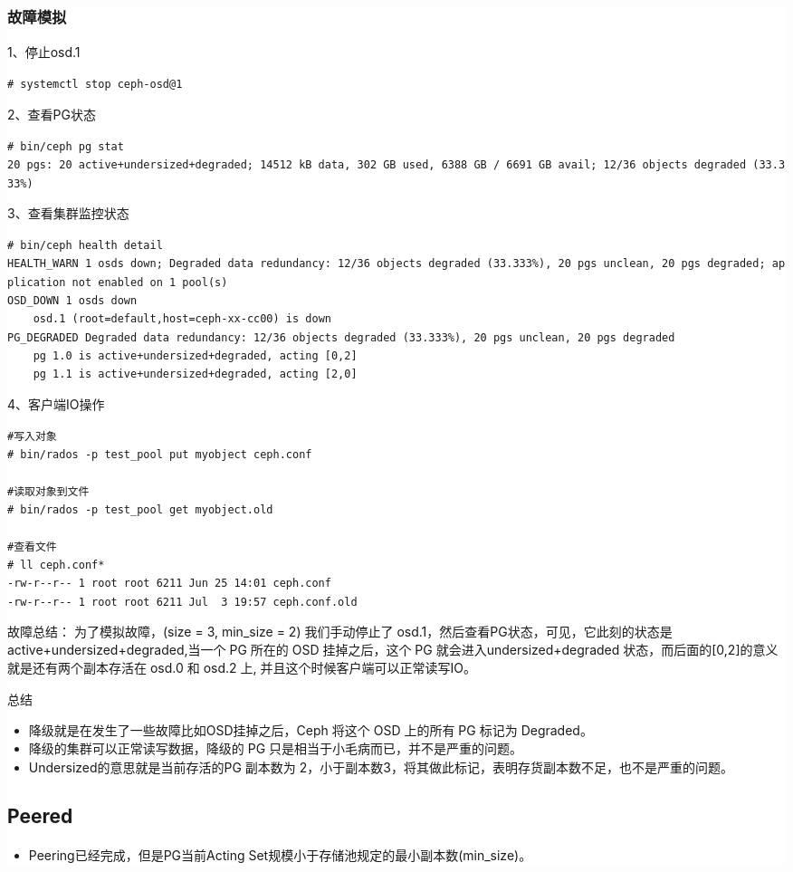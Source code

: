 ### 故障模拟

1、停止osd.1
```
# systemctl stop ceph-osd@1
```

2、查看PG状态
```
# bin/ceph pg stat
20 pgs: 20 active+undersized+degraded; 14512 kB data, 302 GB used, 6388 GB / 6691 GB avail; 12/36 objects degraded (33.333%)
```

3、查看集群监控状态
```
# bin/ceph health detail
HEALTH_WARN 1 osds down; Degraded data redundancy: 12/36 objects degraded (33.333%), 20 pgs unclean, 20 pgs degraded; application not enabled on 1 pool(s)
OSD_DOWN 1 osds down
    osd.1 (root=default,host=ceph-xx-cc00) is down
PG_DEGRADED Degraded data redundancy: 12/36 objects degraded (33.333%), 20 pgs unclean, 20 pgs degraded
    pg 1.0 is active+undersized+degraded, acting [0,2]
    pg 1.1 is active+undersized+degraded, acting [2,0]
```

4、客户端IO操作
```
#写入对象
# bin/rados -p test_pool put myobject ceph.conf
 
#读取对象到文件
# bin/rados -p test_pool get myobject.old
 
#查看文件
# ll ceph.conf*
-rw-r--r-- 1 root root 6211 Jun 25 14:01 ceph.conf
-rw-r--r-- 1 root root 6211 Jul  3 19:57 ceph.conf.old
```

故障总结：
为了模拟故障，(size = 3, min_size = 2) 我们手动停止了 osd.1，然后查看PG状态，可见，它此刻的状态是active+undersized+degraded,当一个 PG 所在的 OSD 挂掉之后，这个 PG 就会进入undersized+degraded 状态，而后面的[0,2]的意义就是还有两个副本存活在 osd.0 和 osd.2 上, 并且这个时候客户端可以正常读写IO。

总结
- 降级就是在发生了一些故障比如OSD挂掉之后，Ceph 将这个 OSD 上的所有 PG 标记为 Degraded。
- 降级的集群可以正常读写数据，降级的 PG 只是相当于小毛病而已，并不是严重的问题。
- Undersized的意思就是当前存活的PG 副本数为 2，小于副本数3，将其做此标记，表明存货副本数不足，也不是严重的问题。

## Peered

- Peering已经完成，但是PG当前Acting Set规模小于存储池规定的最小副本数(min_size)。
